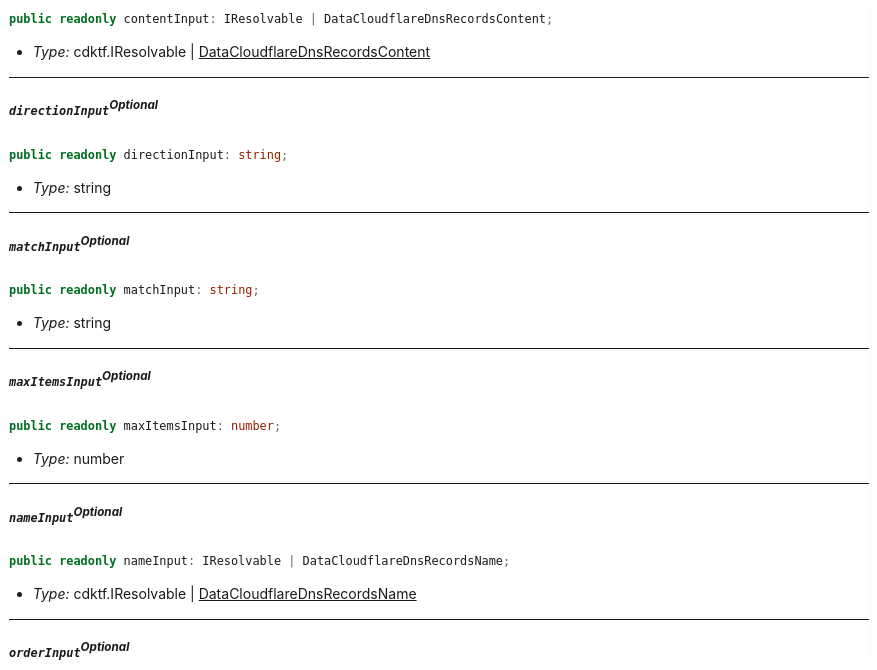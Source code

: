 ```typescript
public readonly contentInput: IResolvable | DataCloudflareDnsRecordsContent;
```

- *Type:* cdktf.IResolvable | <a href="#@cdktf/provider-cloudflare.dataCloudflareDnsRecords.DataCloudflareDnsRecordsContent">DataCloudflareDnsRecordsContent</a>

---

##### `directionInput`<sup>Optional</sup> <a name="directionInput" id="@cdktf/provider-cloudflare.dataCloudflareDnsRecords.DataCloudflareDnsRecords.property.directionInput"></a>

```typescript
public readonly directionInput: string;
```

- *Type:* string

---

##### `matchInput`<sup>Optional</sup> <a name="matchInput" id="@cdktf/provider-cloudflare.dataCloudflareDnsRecords.DataCloudflareDnsRecords.property.matchInput"></a>

```typescript
public readonly matchInput: string;
```

- *Type:* string

---

##### `maxItemsInput`<sup>Optional</sup> <a name="maxItemsInput" id="@cdktf/provider-cloudflare.dataCloudflareDnsRecords.DataCloudflareDnsRecords.property.maxItemsInput"></a>

```typescript
public readonly maxItemsInput: number;
```

- *Type:* number

---

##### `nameInput`<sup>Optional</sup> <a name="nameInput" id="@cdktf/provider-cloudflare.dataCloudflareDnsRecords.DataCloudflareDnsRecords.property.nameInput"></a>

```typescript
public readonly nameInput: IResolvable | DataCloudflareDnsRecordsName;
```

- *Type:* cdktf.IResolvable | <a href="#@cdktf/provider-cloudflare.dataCloudflareDnsRecords.DataCloudflareDnsRecordsName">DataCloudflareDnsRecordsName</a>

---

##### `orderInput`<sup>Optional</sup> <a name="orderInput" id="@cdktf/provider-cloudflare.dataCloudflareDnsRecords.DataCloudflareDnsRecords.property.orderInput"></a>
